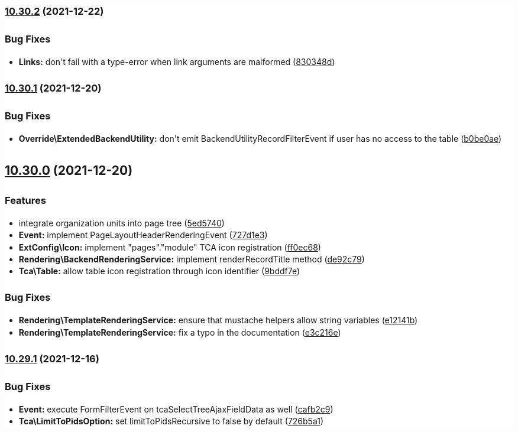 ### [10.30.2](https://github.com/labor-digital/typo3-better-api/compare/v10.30.1...v10.30.2) (2021-12-22)


### Bug Fixes

* **Links:** don't fail with a type-error when link arguments are malformed ([830348d](https://github.com/labor-digital/typo3-better-api/commit/830348da8365db5aca1af6de0430f1545fbb50b6))

### [10.30.1](https://github.com/labor-digital/typo3-better-api/compare/v10.30.0...v10.30.1) (2021-12-20)


### Bug Fixes

* **Override\ExtendedBackendUtility:** don't emit BackendUtilityRecordFilterEvent if user has no access to the table ([b0be0ae](https://github.com/labor-digital/typo3-better-api/commit/b0be0aef5f82d07d77a934ee87e8a17ea1d077d9))

## [10.30.0](https://github.com/labor-digital/typo3-better-api/compare/v10.29.1...v10.30.0) (2021-12-20)


### Features

* integrate organization units into page tree ([5ed5740](https://github.com/labor-digital/typo3-better-api/commit/5ed5740ab43d8e899559791330cadd42f17e3eba))
* **Event:** implement PageLayoutHeaderRenderingEvent ([727d1e3](https://github.com/labor-digital/typo3-better-api/commit/727d1e3fb01d2d860cf309c19098248189a003a3))
* **ExtConfig\Icon:** implement "pages"."module" TCA icon registration ([ff0ec68](https://github.com/labor-digital/typo3-better-api/commit/ff0ec68ddca39545c90adfba9cb174b4e71c7349))
* **Rendering\BackendRenderingService:** implement renderRecordTitle method ([de92c79](https://github.com/labor-digital/typo3-better-api/commit/de92c7962a159b2165c2447791e27efb6761e1c5))
* **Tca\Table:** allow table icon registration through icon identifier ([9bddf7e](https://github.com/labor-digital/typo3-better-api/commit/9bddf7e18fbda234a86731b9f88a16cbe2bd5c19))


### Bug Fixes

* **Rendering\TemplateRenderingService:** ensure that mustache helpers allow string variables ([e12141b](https://github.com/labor-digital/typo3-better-api/commit/e12141b12b8dc459c22f3070e3c7df460c8d368a))
* **Rendering\TemplateRenderingService:** fix a typo in the documentation ([e3c216e](https://github.com/labor-digital/typo3-better-api/commit/e3c216e3a1874558a9546d52f2e868af5f3b545a))

### [10.29.1](https://github.com/labor-digital/typo3-better-api/compare/v10.29.0...v10.29.1) (2021-12-16)


### Bug Fixes

* **Event:** execute FormFilterEvent on tcaSelectTreeAjaxFieldData as well ([cafb2c9](https://github.com/labor-digital/typo3-better-api/commit/cafb2c95fd23ac68d4959da96be92810213dfcf4))
* **Tca\LimitToPidsOption:** set limitToPidsRecursive to false by default ([726b5a1](https://github.com/labor-digital/typo3-better-api/commit/726b5a1c4725cde5c3fe469a92370fd952cb0972))
